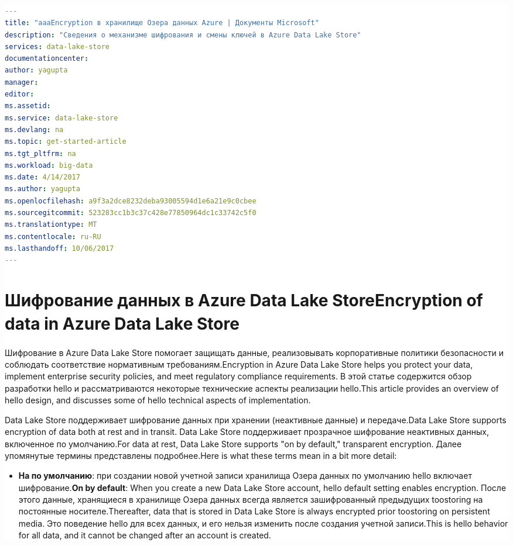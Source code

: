 ```yaml
---
title: "aaaEncryption в хранилище Озера данных Azure | Документы Microsoft"
description: "Сведения о механизме шифрования и смены ключей в Azure Data Lake Store"
services: data-lake-store
documentationcenter: 
author: yagupta
manager: 
editor: 
ms.assetid: 
ms.service: data-lake-store
ms.devlang: na
ms.topic: get-started-article
ms.tgt_pltfrm: na
ms.workload: big-data
ms.date: 4/14/2017
ms.author: yagupta
ms.openlocfilehash: a9f3a2dce8232deba93005594d1e6a21e9c0cbee
ms.sourcegitcommit: 523283cc1b3c37c428e77850964dc1c33742c5f0
ms.translationtype: MT
ms.contentlocale: ru-RU
ms.lasthandoff: 10/06/2017
---
```

# <a name="encryption-of-data-in-azure-data-lake-store"></a><span data-ttu-id="95a9a-103">Шифрование данных в Azure Data Lake Store</span><span class="sxs-lookup"><span data-stu-id="95a9a-103">Encryption of data in Azure Data Lake Store</span></span>

<span data-ttu-id="95a9a-104">Шифрование в Azure Data Lake Store помогает защищать данные, реализовывать корпоративные политики безопасности и соблюдать соответствие нормативным требованиям.</span><span class="sxs-lookup"><span data-stu-id="95a9a-104">Encryption in Azure Data Lake Store helps you protect your data, implement enterprise security policies, and meet regulatory compliance requirements.</span></span> <span data-ttu-id="95a9a-105">В этой статье содержится обзор разработки hello и рассматриваются некоторые технические аспекты реализации hello.</span><span class="sxs-lookup"><span data-stu-id="95a9a-105">This article provides an overview of hello design, and discusses some of hello technical aspects of implementation.</span></span>

<span data-ttu-id="95a9a-106">Data Lake Store поддерживает шифрование данных при хранении (неактивные данные) и передаче.</span><span class="sxs-lookup"><span data-stu-id="95a9a-106">Data Lake Store supports encryption of data both at rest and in transit.</span></span> <span data-ttu-id="95a9a-107">Data Lake Store поддерживает прозрачное шифрование неактивных данных, включенное по умолчанию.</span><span class="sxs-lookup"><span data-stu-id="95a9a-107">For data at rest, Data Lake Store supports "on by default," transparent encryption.</span></span> <span data-ttu-id="95a9a-108">Далее упомянутые термины представлены подробнее.</span><span class="sxs-lookup"><span data-stu-id="95a9a-108">Here is what these terms mean in a bit more detail:</span></span>

* <span data-ttu-id="95a9a-109">**На по умолчанию**: при создании новой учетной записи хранилища Озера данных по умолчанию hello включает шифрование.</span><span class="sxs-lookup"><span data-stu-id="95a9a-109">**On by default**: When you create a new Data Lake Store account, hello default setting enables encryption.</span></span> <span data-ttu-id="95a9a-110">После этого данные, хранящиеся в хранилище Озера данных всегда является зашифрованный предыдущих toostoring на постоянные носителе.</span><span class="sxs-lookup"><span data-stu-id="95a9a-110">Thereafter, data that is stored in Data Lake Store is always encrypted prior toostoring on persistent media.</span></span> <span data-ttu-id="95a9a-111">Это поведение hello для всех данных, и его нельзя изменить после создания учетной записи.</span><span class="sxs-lookup"><span data-stu-id="95a9a-111">This is hello behavior for all data, and it cannot be changed after an account is created.</span></span>
